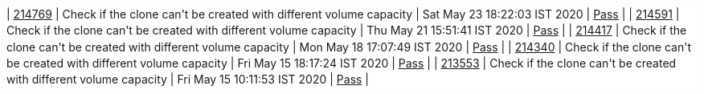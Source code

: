 |     <a href="https://gitlab.openebs.ci/openebs/e2e-konvoy/-/jobs/214769">214769</a>           |  Check if the clone can't be created with different volume capacity           | Sat May 23 18:22:03 IST 2020  | <a href="https://e2e-logs.openebs100.io/app/kibana#/discover?_g=(refreshInterval:(pause:!t,value:0),time:(from:now-7d,mode:quick,to:now))&_a=(columns:!(_source),filters:!(('$state':(store:appState),meta:(alias:!n,disabled:!f,index:cluster-logs,key:commit_id,negate:!f,params:(query:'068f6c80902e51dde975dd0e5ca07415a80d36cf',type:phrase),type:phrase,value:'068f6c80902e51dde975dd0e5ca07415a80d36cf'),query:(match:(commit_id:(query:'068f6c80902e51dde975dd0e5ca07415a80d36cf',type:phrase)))),('$state':(store:appState),meta:(alias:!n,disabled:!f,index:cluster-logs,key:pipeline_id,negate:!f,params:(query:'6651',type:phrase),type:phrase,value:'6651'),query:(match:(pipeline_id:(query:'6651',type:phrase))))),index:cluster-logs,interval:auto,query:(language:lucene,query:''),sort:!('@timestamp',desc))">Pass</a> |
|     <a href="https://gitlab.openebs.ci/openebs/e2e-konvoy/-/jobs/214591">214591</a>           |  Check if the clone can't be created with different volume capacity           | Thu May 21 15:51:41 IST 2020  | <a href="https://e2e-logs.openebs100.io/app/kibana#/discover?_g=(refreshInterval:(pause:!t,value:0),time:(from:now-7d,mode:quick,to:now))&_a=(columns:!(_source),filters:!(('$state':(store:appState),meta:(alias:!n,disabled:!f,index:cluster-logs,key:commit_id,negate:!f,params:(query:'068f6c80902e51dde975dd0e5ca07415a80d36cf',type:phrase),type:phrase,value:'068f6c80902e51dde975dd0e5ca07415a80d36cf'),query:(match:(commit_id:(query:'068f6c80902e51dde975dd0e5ca07415a80d36cf',type:phrase)))),('$state':(store:appState),meta:(alias:!n,disabled:!f,index:cluster-logs,key:pipeline_id,negate:!f,params:(query:'6648',type:phrase),type:phrase,value:'6648'),query:(match:(pipeline_id:(query:'6648',type:phrase))))),index:cluster-logs,interval:auto,query:(language:lucene,query:''),sort:!('@timestamp',desc))">Pass</a> |
|     <a href="https://gitlab.openebs.ci/openebs/e2e-konvoy/-/jobs/214417">214417</a>           |  Check if the clone can't be created with different volume capacity           | Mon May 18 17:07:49 IST 2020  | <a href="https://e2e-logs.openebs100.io/app/kibana#/discover?_g=(refreshInterval:(pause:!t,value:0),time:(from:now-7d,mode:quick,to:now))&_a=(columns:!(_source),filters:!(('$state':(store:appState),meta:(alias:!n,disabled:!f,index:cluster-logs,key:commit_id,negate:!f,params:(query:'6dceb1e46cc08d629fe3009a125018a3ea4614aa',type:phrase),type:phrase,value:'6dceb1e46cc08d629fe3009a125018a3ea4614aa'),query:(match:(commit_id:(query:'6dceb1e46cc08d629fe3009a125018a3ea4614aa',type:phrase)))),('$state':(store:appState),meta:(alias:!n,disabled:!f,index:cluster-logs,key:pipeline_id,negate:!f,params:(query:'6637',type:phrase),type:phrase,value:'6637'),query:(match:(pipeline_id:(query:'6637',type:phrase))))),index:cluster-logs,interval:auto,query:(language:lucene,query:''),sort:!('@timestamp',desc))">Pass</a> |
|     <a href="https://gitlab.openebs.ci/openebs/e2e-konvoy/-/jobs/214340">214340</a>           |  Check if the clone can't be created with different volume capacity           | Fri May 15 18:17:24 IST 2020  | <a href="https://e2e-logs.openebs100.io/app/kibana#/discover?_g=(refreshInterval:(pause:!t,value:0),time:(from:now-7d,mode:quick,to:now))&_a=(columns:!(_source),filters:!(('$state':(store:appState),meta:(alias:!n,disabled:!f,index:cluster-logs,key:commit_id,negate:!f,params:(query:'6dceb1e46cc08d629fe3009a125018a3ea4614aa',type:phrase),type:phrase,value:'6dceb1e46cc08d629fe3009a125018a3ea4614aa'),query:(match:(commit_id:(query:'6dceb1e46cc08d629fe3009a125018a3ea4614aa',type:phrase)))),('$state':(store:appState),meta:(alias:!n,disabled:!f,index:cluster-logs,key:pipeline_id,negate:!f,params:(query:'6633',type:phrase),type:phrase,value:'6633'),query:(match:(pipeline_id:(query:'6633',type:phrase))))),index:cluster-logs,interval:auto,query:(language:lucene,query:''),sort:!('@timestamp',desc))">Pass</a> |
|     <a href="https://gitlab.openebs.ci/openebs/e2e-konvoy/-/jobs/213553">213553</a>           |  Check if the clone can't be created with different volume capacity           | Fri May 15 10:11:53 IST 2020  | <a href="https://e2e-logs.openebs100.io/app/kibana#/discover?_g=(refreshInterval:(pause:!t,value:0),time:(from:now-7d,mode:quick,to:now))&_a=(columns:!(_source),filters:!(('$state':(store:appState),meta:(alias:!n,disabled:!f,index:cluster-logs,key:commit_id,negate:!f,params:(query:'6dceb1e46cc08d629fe3009a125018a3ea4614aa',type:phrase),type:phrase,value:'6dceb1e46cc08d629fe3009a125018a3ea4614aa'),query:(match:(commit_id:(query:'6dceb1e46cc08d629fe3009a125018a3ea4614aa',type:phrase)))),('$state':(store:appState),meta:(alias:!n,disabled:!f,index:cluster-logs,key:pipeline_id,negate:!f,params:(query:'6609',type:phrase),type:phrase,value:'6609'),query:(match:(pipeline_id:(query:'6609',type:phrase))))),index:cluster-logs,interval:auto,query:(language:lucene,query:''),sort:!('@timestamp',desc))">Pass</a> |
